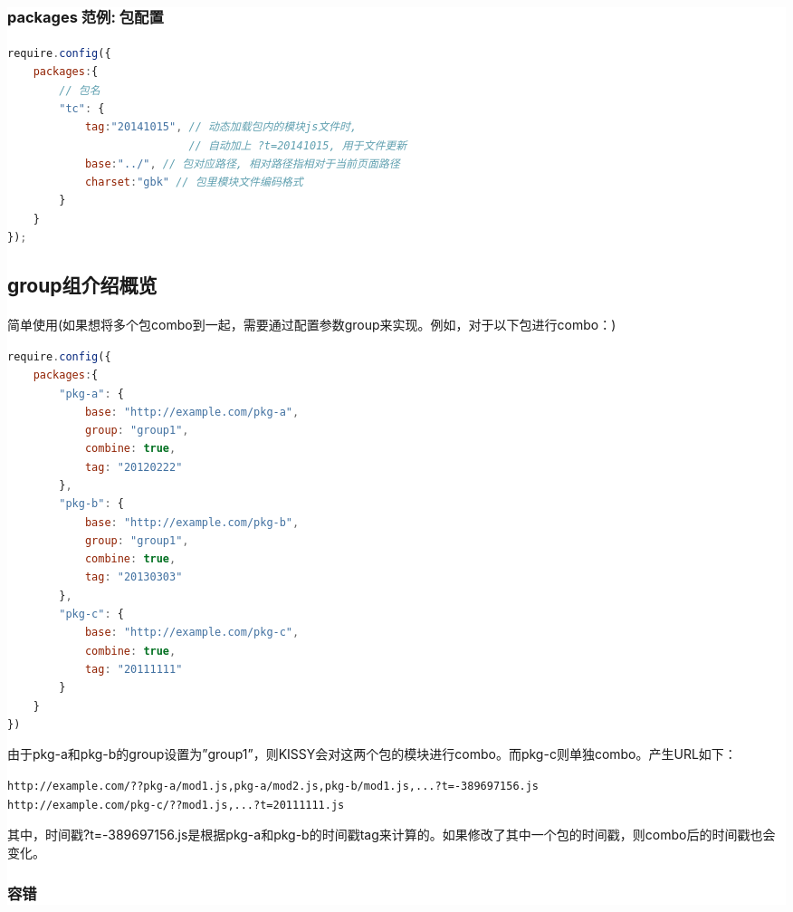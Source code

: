 ### packages 范例: 包配置

```js
require.config({
    packages:{
        // 包名
        "tc": {
            tag:"20141015", // 动态加载包内的模块js文件时,
                            // 自动加上 ?t=20141015, 用于文件更新
            base:"../", // 包对应路径, 相对路径指相对于当前页面路径
            charset:"gbk" // 包里模块文件编码格式
        }
    }
});
```

## group组介绍概览

简单使用(如果想将多个包combo到一起，需要通过配置参数group来实现。例如，对于以下包进行combo：)

```js
require.config({
	packages:{
		"pkg-a": {
		    base: "http://example.com/pkg-a",
		    group: "group1",
		    combine: true,
		    tag: "20120222"
		},
		"pkg-b": {
		    base: "http://example.com/pkg-b",
		    group: "group1",
		    combine: true,
		    tag: "20130303"
		},
		"pkg-c": {
		    base: "http://example.com/pkg-c",
		    combine: true,
		    tag: "20111111"
		}
	}
})
```

由于pkg-a和pkg-b的group设置为”group1”，则KISSY会对这两个包的模块进行combo。而pkg-c则单独combo。产生URL如下：

```
http://example.com/??pkg-a/mod1.js,pkg-a/mod2.js,pkg-b/mod1.js,...?t=-389697156.js
http://example.com/pkg-c/??mod1.js,...?t=20111111.js
```

其中，时间戳?t=-389697156.js是根据pkg-a和pkg-b的时间戳tag来计算的。如果修改了其中一个包的时间戳，则combo后的时间戳也会变化。

### 容错
